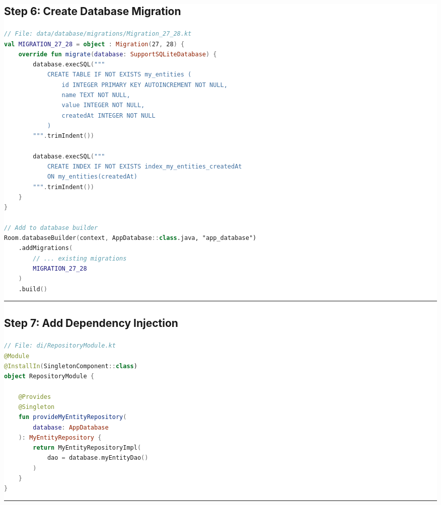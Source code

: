 ## Step 6: Create Database Migration

```kotlin
// File: data/database/migrations/Migration_27_28.kt
val MIGRATION_27_28 = object : Migration(27, 28) {
    override fun migrate(database: SupportSQLiteDatabase) {
        database.execSQL("""
            CREATE TABLE IF NOT EXISTS my_entities (
                id INTEGER PRIMARY KEY AUTOINCREMENT NOT NULL,
                name TEXT NOT NULL,
                value INTEGER NOT NULL,
                createdAt INTEGER NOT NULL
            )
        """.trimIndent())

        database.execSQL("""
            CREATE INDEX IF NOT EXISTS index_my_entities_createdAt
            ON my_entities(createdAt)
        """.trimIndent())
    }
}

// Add to database builder
Room.databaseBuilder(context, AppDatabase::class.java, "app_database")
    .addMigrations(
        // ... existing migrations
        MIGRATION_27_28
    )
    .build()
```

---

## Step 7: Add Dependency Injection

```kotlin
// File: di/RepositoryModule.kt
@Module
@InstallIn(SingletonComponent::class)
object RepositoryModule {

    @Provides
    @Singleton
    fun provideMyEntityRepository(
        database: AppDatabase
    ): MyEntityRepository {
        return MyEntityRepositoryImpl(
            dao = database.myEntityDao()
        )
    }
}
```

---